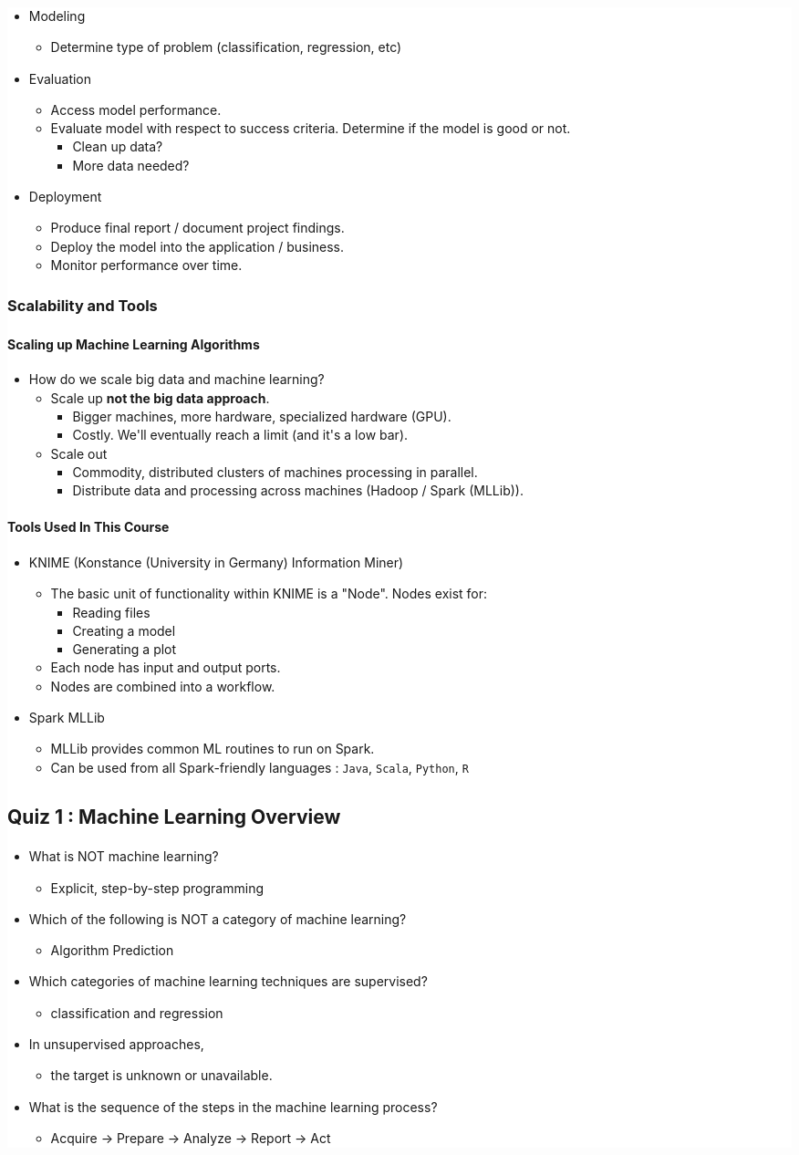 * Modeling
  * Determine type of problem (classification, regression, etc)

* Evaluation
  * Access model performance.
  * Evaluate model with respect to success criteria. Determine if the model is good or not.
    * Clean up data?
    * More data needed?

* Deployment
  * Produce final report / document project findings.
  * Deploy the model into the application / business.
  * Monitor performance over time.

### Scalability and Tools

#### Scaling up Machine Learning Algorithms

* How do we scale big data and machine learning?
  * Scale up **not the big data approach**.
    * Bigger machines, more hardware, specialized hardware (GPU).
    * Costly. We'll eventually reach a limit (and it's a low bar).
  * Scale out
    * Commodity, distributed clusters of machines processing in parallel.
    * Distribute data and processing across machines (Hadoop / Spark (MLLib)).

#### Tools Used In This Course

* KNIME (Konstance (University in Germany) Information Miner)
  * The basic unit of functionality within KNIME is a "Node". Nodes exist for:
    * Reading files
    * Creating a model
    * Generating a plot
  * Each node has input and output ports.
  * Nodes are combined into a workflow.

* Spark MLLib
  * MLLib provides common ML routines to run on Spark.
  * Can be used from all Spark-friendly languages : `Java`, `Scala`, `Python`, `R`

## Quiz 1 : Machine Learning Overview

* What is NOT machine learning?
  * Explicit, step-by-step programming

* Which of the following is NOT a category of machine learning?
  * Algorithm Prediction

* Which categories of machine learning techniques are supervised?
  * classification and regression

* In unsupervised approaches,
  * the target is unknown or unavailable.

* What is the sequence of the steps in the machine learning process?
  * Acquire -> Prepare -> Analyze -> Report -> Act
